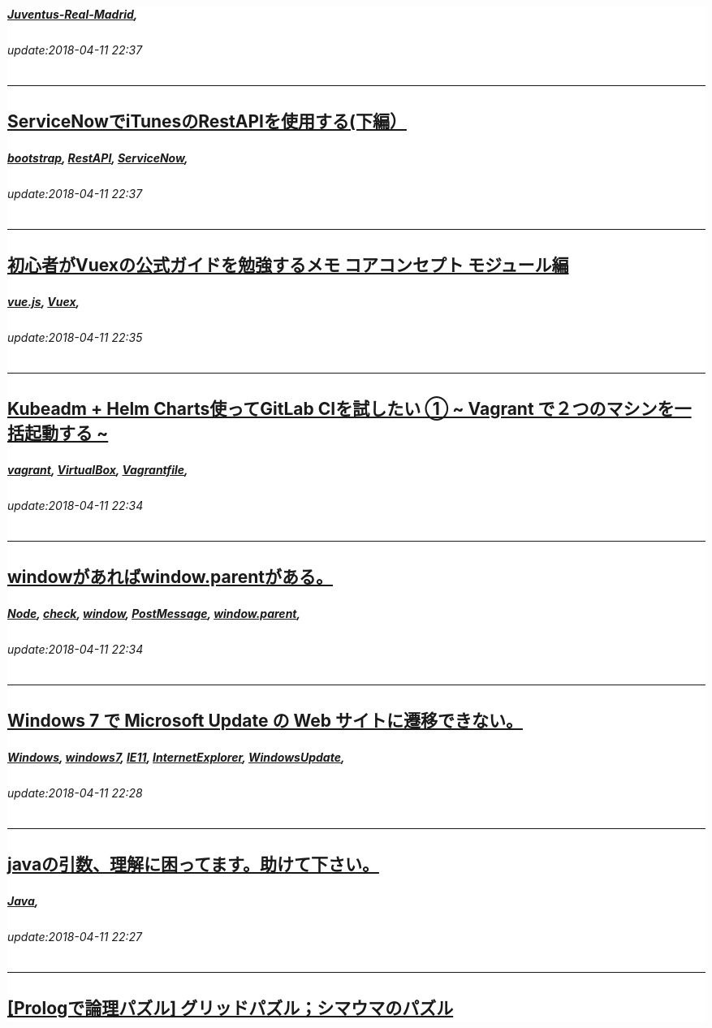 ##### [Juventus-Real-Madrid](https://qiita.com/tags/Juventus-Real-Madrid), 
###### update:2018-04-11 22:37
---
## [ServiceNowでiTunesのRestAPIを使用する(下編）](https://qiita.com/sukkyxp/items/9f6fb732e70eaed969f5)
##### [bootstrap](https://qiita.com/tags/bootstrap), [RestAPI](https://qiita.com/tags/RestAPI), [ServiceNow](https://qiita.com/tags/ServiceNow), 
###### update:2018-04-11 22:37
---
## [初心者がVuexの公式ガイドを勉強するメモ コアコンセプト モジュール編](https://qiita.com/atoris/items/4ccd3f0b22797d7a45a6)
##### [vue.js](https://qiita.com/tags/vue.js), [Vuex](https://qiita.com/tags/Vuex), 
###### update:2018-04-11 22:35
---
## [Kubeadm + Helm Charts使ってGitLab CIを試したい ① ~ Vagrant で２つのマシンを一括起動する ~ ](https://qiita.com/sasetsu/items/c0d6ef6f75c765d21b5c)
##### [vagrant](https://qiita.com/tags/vagrant), [VirtualBox](https://qiita.com/tags/VirtualBox), [Vagrantfile](https://qiita.com/tags/Vagrantfile), 
###### update:2018-04-11 22:34
---
## [windowがあればwindow.parentがある。](https://qiita.com/HadaGunjyo/items/e1cf37df1d2f9d4bb904)
##### [Node](https://qiita.com/tags/Node), [check](https://qiita.com/tags/check), [window](https://qiita.com/tags/window), [PostMessage](https://qiita.com/tags/PostMessage), [window.parent](https://qiita.com/tags/window.parent), 
###### update:2018-04-11 22:34
---
## [Windows 7 で Microsoft Update の Web サイトに遷移できない。](https://qiita.com/ryo-sato/items/4e0e869d6c5412286edf)
##### [Windows](https://qiita.com/tags/Windows), [windows7](https://qiita.com/tags/windows7), [IE11](https://qiita.com/tags/IE11), [InternetExplorer](https://qiita.com/tags/InternetExplorer), [WindowsUpdate](https://qiita.com/tags/WindowsUpdate), 
###### update:2018-04-11 22:28
---
## [javaの引数、理解に困ってます。助けて下さい。](https://qiita.com/shingo1202/items/0f3c57fd9927e57ee6a6)
##### [Java](https://qiita.com/tags/Java), 
###### update:2018-04-11 22:27
---
## [[Prologで論理パズル] グリッドパズル；シマウマのパズル](https://qiita.com/Soichir0/items/daa0b9df8a2500ae0a04)